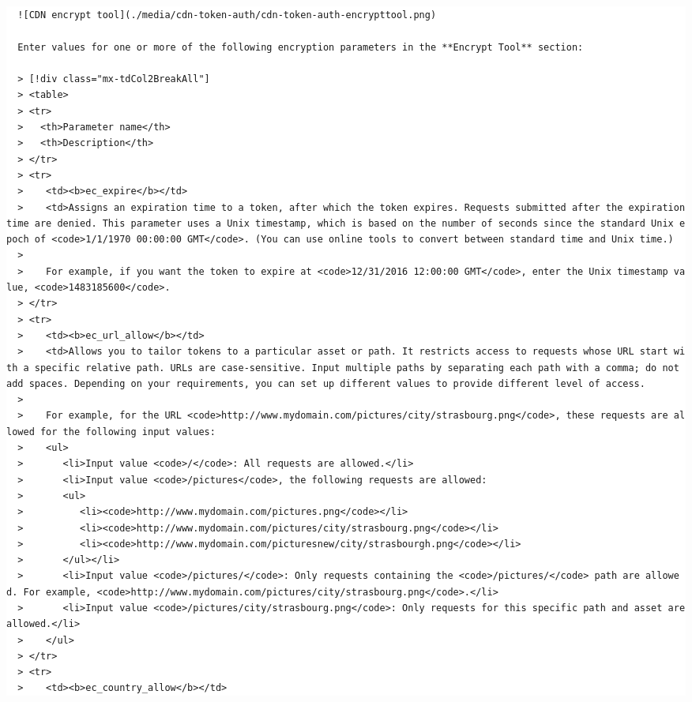       ![CDN encrypt tool](./media/cdn-token-auth/cdn-token-auth-encrypttool.png)

      Enter values for one or more of the following encryption parameters in the **Encrypt Tool** section: 

      > [!div class="mx-tdCol2BreakAll"] 
      > <table>
      > <tr>
      >   <th>Parameter name</th> 
      >   <th>Description</th>
      > </tr>
      > <tr>
      >    <td><b>ec_expire</b></td>
      >    <td>Assigns an expiration time to a token, after which the token expires. Requests submitted after the expiration time are denied. This parameter uses a Unix timestamp, which is based on the number of seconds since the standard Unix epoch of <code>1/1/1970 00:00:00 GMT</code>. (You can use online tools to convert between standard time and Unix time.) 
      > 
      >    For example, if you want the token to expire at <code>12/31/2016 12:00:00 GMT</code>, enter the Unix timestamp value, <code>1483185600</code>. 
      > </tr>
      > <tr>
      >    <td><b>ec_url_allow</b></td> 
      >    <td>Allows you to tailor tokens to a particular asset or path. It restricts access to requests whose URL start with a specific relative path. URLs are case-sensitive. Input multiple paths by separating each path with a comma; do not add spaces. Depending on your requirements, you can set up different values to provide different level of access. 
      > 
      >    For example, for the URL <code>http://www.mydomain.com/pictures/city/strasbourg.png</code>, these requests are allowed for the following input values: 
      >    <ul>
      >       <li>Input value <code>/</code>: All requests are allowed.</li>
      >       <li>Input value <code>/pictures</code>, the following requests are allowed: 
      >       <ul>
      >          <li><code>http://www.mydomain.com/pictures.png</code></li>
      >          <li><code>http://www.mydomain.com/pictures/city/strasbourg.png</code></li>
      >          <li><code>http://www.mydomain.com/picturesnew/city/strasbourgh.png</code></li>
      >       </ul></li>
      >       <li>Input value <code>/pictures/</code>: Only requests containing the <code>/pictures/</code> path are allowed. For example, <code>http://www.mydomain.com/pictures/city/strasbourg.png</code>.</li>
      >       <li>Input value <code>/pictures/city/strasbourg.png</code>: Only requests for this specific path and asset are allowed.</li>
      >    </ul>
      > </tr>
      > <tr>
      >    <td><b>ec_country_allow</b></td> 